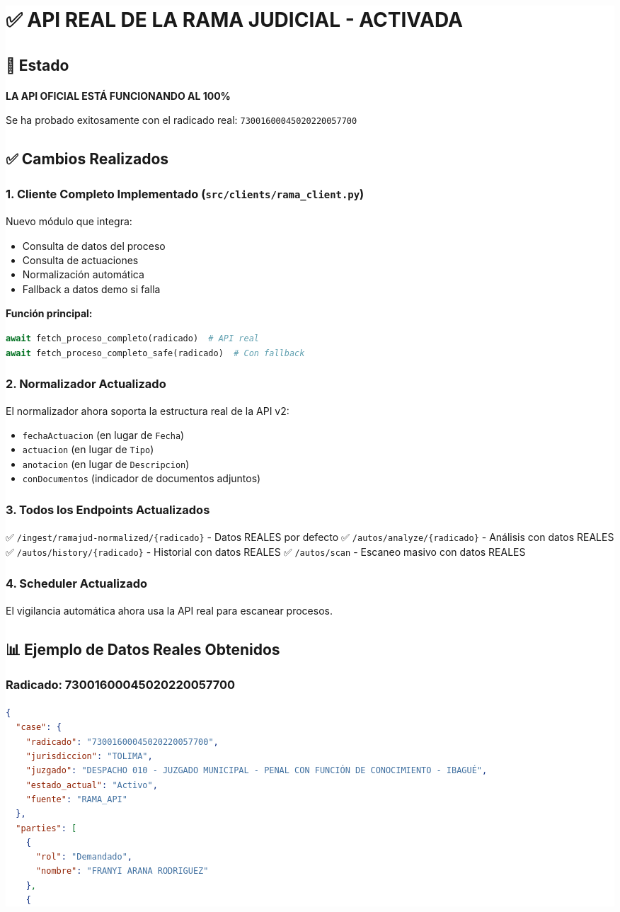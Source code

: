 # ✅ API REAL DE LA RAMA JUDICIAL - ACTIVADA

## 🎉 Estado

**LA API OFICIAL ESTÁ FUNCIONANDO AL 100%**

Se ha probado exitosamente con el radicado real: `73001600045020220057700`

## ✅ Cambios Realizados

### 1. **Cliente Completo Implementado** (`src/clients/rama_client.py`)

Nuevo módulo que integra:
- Consulta de datos del proceso
- Consulta de actuaciones
- Normalización automática
- Fallback a datos demo si falla

**Función principal:**
```python
await fetch_proceso_completo(radicado)  # API real
await fetch_proceso_completo_safe(radicado)  # Con fallback
```

### 2. **Normalizador Actualizado**

El normalizador ahora soporta la estructura real de la API v2:
- `fechaActuacion` (en lugar de `Fecha`)
- `actuacion` (en lugar de `Tipo`)
- `anotacion` (en lugar de `Descripcion`)
- `conDocumentos` (indicador de documentos adjuntos)

### 3. **Todos los Endpoints Actualizados**

✅ `/ingest/ramajud-normalized/{radicado}` - Datos REALES por defecto
✅ `/autos/analyze/{radicado}` - Análisis con datos REALES
✅ `/autos/history/{radicado}` - Historial con datos REALES
✅ `/autos/scan` - Escaneo masivo con datos REALES

### 4. **Scheduler Actualizado**

El vigilancia automática ahora usa la API real para escanear procesos.

## 📊 Ejemplo de Datos Reales Obtenidos

### Radicado: 73001600045020220057700

```json
{
  "case": {
    "radicado": "73001600045020220057700",
    "jurisdiccion": "TOLIMA",
    "juzgado": "DESPACHO 010 - JUZGADO MUNICIPAL - PENAL CON FUNCIÓN DE CONOCIMIENTO - IBAGUÉ",
    "estado_actual": "Activo",
    "fuente": "RAMA_API"
  },
  "parties": [
    {
      "rol": "Demandado",
      "nombre": "FRANYI ARANA RODRIGUEZ"
    },
    {
```